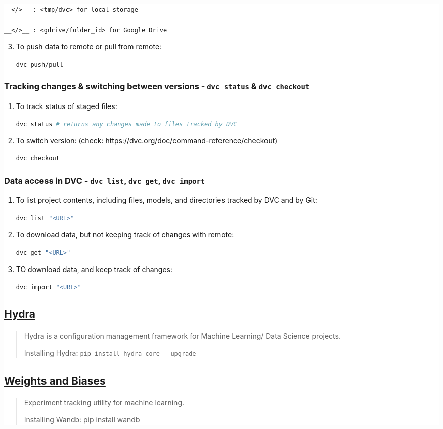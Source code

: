     __</>__ : <tmp/dvc> for local storage

    __</>__ : <gdrive/folder_id> for Google Drive

3. To push data to remote or pull from remote:

    ```bash
    dvc push/pull
    ```

### Tracking changes & switching between versions - `dvc status` & `dvc checkout`

1. To track status of staged files:

    ```bash
    dvc status # returns any changes made to files tracked by DVC
    ```

2. To switch version: (check: <https://dvc.org/doc/command-reference/checkout>)

    ```bash
    dvc checkout
    ```

### Data access in DVC - `dvc list`, `dvc get`, `dvc import`

1. To list project contents, including files, models, and directories tracked by DVC and by Git:

    ```bash
    dvc list "<URL>"
    ```

2. To download data, but not keeping track of changes with remote:

    ```bash
    dvc get "<URL>"
    ```

3. TO download data, and keep track of changes:

    ```bash
    dvc import "<URL>"
    ```

## [Hydra](https://hydra.cc/)

> Hydra is a configuration management framework for Machine Learning/ Data Science projects.
>
>Installing Hydra: `pip install hydra-core --upgrade`

## [Weights and Biases](https://wandb.ai/)

> Experiment tracking utility for machine learning.
>
> Installing Wandb: pip install wandb
